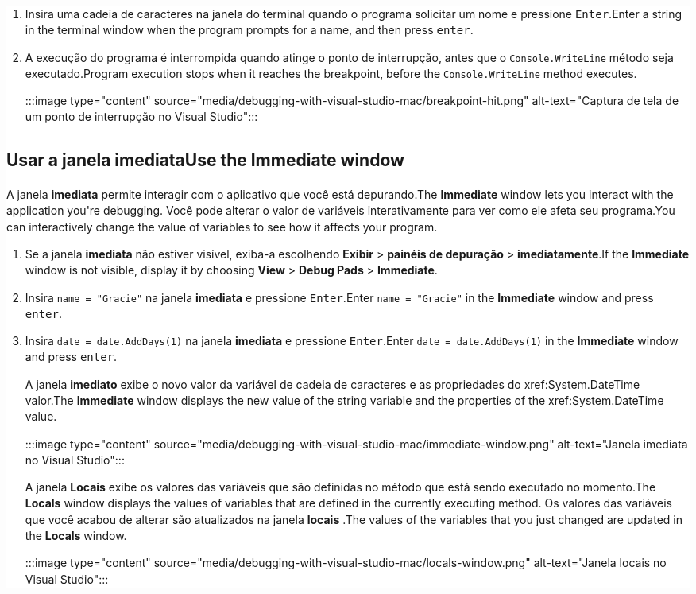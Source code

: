 1. <span data-ttu-id="a5ee1-128">Insira uma cadeia de caracteres na janela do terminal quando o programa solicitar um nome e pressione <kbd>Enter</kbd>.</span><span class="sxs-lookup"><span data-stu-id="a5ee1-128">Enter a string in the terminal window when the program prompts for a name, and then press <kbd>enter</kbd>.</span></span>

1. <span data-ttu-id="a5ee1-129">A execução do programa é interrompida quando atinge o ponto de interrupção, antes que o `Console.WriteLine` método seja executado.</span><span class="sxs-lookup"><span data-stu-id="a5ee1-129">Program execution stops when it reaches the breakpoint, before the `Console.WriteLine` method executes.</span></span>

   :::image type="content" source="media/debugging-with-visual-studio-mac/breakpoint-hit.png" alt-text="Captura de tela de um ponto de interrupção no Visual Studio":::

## <a name="use-the-immediate-window"></a><span data-ttu-id="a5ee1-131">Usar a janela imediata</span><span class="sxs-lookup"><span data-stu-id="a5ee1-131">Use the Immediate window</span></span>

<span data-ttu-id="a5ee1-132">A janela **imediata** permite interagir com o aplicativo que você está depurando.</span><span class="sxs-lookup"><span data-stu-id="a5ee1-132">The **Immediate** window lets you interact with the application you're debugging.</span></span> <span data-ttu-id="a5ee1-133">Você pode alterar o valor de variáveis interativamente para ver como ele afeta seu programa.</span><span class="sxs-lookup"><span data-stu-id="a5ee1-133">You can interactively change the value of variables to see how it affects your program.</span></span>

1. <span data-ttu-id="a5ee1-134">Se a janela **imediata** não estiver visível, exiba-a escolhendo **Exibir**  >  **painéis de depuração**  >  **imediatamente**.</span><span class="sxs-lookup"><span data-stu-id="a5ee1-134">If the **Immediate** window is not visible, display it by choosing **View** > **Debug Pads** > **Immediate**.</span></span>

1. <span data-ttu-id="a5ee1-135">Insira `name = "Gracie"` na janela **imediata** e pressione <kbd>Enter</kbd>.</span><span class="sxs-lookup"><span data-stu-id="a5ee1-135">Enter `name = "Gracie"` in the **Immediate** window and press <kbd>enter</kbd>.</span></span>

1. <span data-ttu-id="a5ee1-136">Insira `date = date.AddDays(1)` na janela **imediata** e pressione <kbd>Enter</kbd>.</span><span class="sxs-lookup"><span data-stu-id="a5ee1-136">Enter `date = date.AddDays(1)` in the **Immediate** window and press <kbd>enter</kbd>.</span></span>

   <span data-ttu-id="a5ee1-137">A janela **imediato** exibe o novo valor da variável de cadeia de caracteres e as propriedades do <xref:System.DateTime> valor.</span><span class="sxs-lookup"><span data-stu-id="a5ee1-137">The **Immediate** window displays the new value of the string variable and the properties of the <xref:System.DateTime> value.</span></span>

   :::image type="content" source="media/debugging-with-visual-studio-mac/immediate-window.png" alt-text="Janela imediata no Visual Studio":::

   <span data-ttu-id="a5ee1-139">A janela **Locais** exibe os valores das variáveis que são definidas no método que está sendo executado no momento.</span><span class="sxs-lookup"><span data-stu-id="a5ee1-139">The **Locals** window displays the values of variables that are defined in the currently executing method.</span></span> <span data-ttu-id="a5ee1-140">Os valores das variáveis que você acabou de alterar são atualizados na janela **locais** .</span><span class="sxs-lookup"><span data-stu-id="a5ee1-140">The values of the variables that you just changed are updated in the **Locals** window.</span></span>

   :::image type="content" source="media/debugging-with-visual-studio-mac/locals-window.png" alt-text="Janela locais no Visual Studio":::
